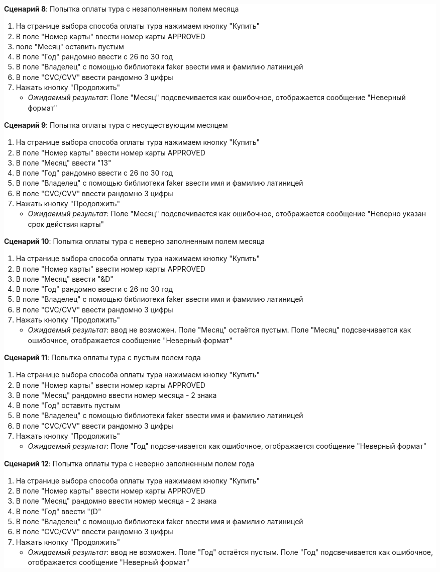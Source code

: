 **Сценарий 8**: Попытка оплаты тура с незаполненным полем месяца

1. На странице выбора способа оплаты тура нажимаем кнопку "Купить"
2. В поле "Номер карты" ввести номер карты APPROVED
3. поле "Месяц" оставить пустым
4. В поле "Год" рандомно ввести с 26 по 30 год
5. В поле "Владелец" с помощью библиотеки faker ввести имя и фамилию латиницей
6. В поле "CVC/CVV" ввести рандомно 3 цифры
7. Нажать кнопку "Продолжить"
   * _Ожидаемый результат_: Поле "Месяц" подсвечивается как ошибочное, отображается сообщение "Неверный формат"

**Сценарий 9**: Попытка оплаты тура с несуществующим месяцем

1. На странице выбора способа оплаты тура нажимаем кнопку "Купить"
2. В поле "Номер карты" ввести номер карты APPROVED
3. В поле "Месяц" ввести "13"
4. В поле "Год" рандомно ввести с 26 по 30 год
5. В поле "Владелец" с помощью библиотеки faker ввести имя и фамилию латиницей
6. В поле "CVC/CVV" ввести рандомно 3 цифры
7. Нажать кнопку "Продолжить"
   * _Ожидаемый результат_: Поле "Месяц" подсвечивается как ошибочное, отображается сообщение "Неверно указан срок действия карты"

**Сценарий 10**: Попытка оплаты тура с неверно заполненным полем месяца

1. На странице выбора способа оплаты тура нажимаем кнопку "Купить"
2. В поле "Номер карты" ввести номер карты APPROVED
3. В поле "Месяц" ввести "&D"
4. В поле "Год" рандомно ввести с 26 по 30 год
5. В поле "Владелец" с помощью библиотеки faker ввести имя и фамилию латиницей
6. В поле "CVC/CVV" ввести рандомно 3 цифры
7. Нажать кнопку "Продолжить"
   * _Ожидаемый результат_: ввод не возможен. Поле "Месяц" остаётся пустым. Поле "Месяц" подсвечивается как ошибочное, отображается сообщение "Неверный формат"

**Сценарий 11**: Попытка оплаты тура с пустым полем года

1. На странице выбора способа оплаты тура нажимаем кнопку "Купить"
2. В поле "Номер карты" ввести номер карты APPROVED
3. В поле "Месяц" рандомно ввести номер месяца - 2 знака
4. В поле "Год" оставить пустым
5. В поле "Владелец" с помощью библиотеки faker ввести имя и фамилию латиницей
6. В поле "CVC/CVV" ввести рандомно 3 цифры
7. Нажать кнопку "Продолжить"
   * _Ожидаемый результат_: Поле "Год" подсвечивается как ошибочное, отображается сообщение "Неверный формат"

**Сценарий 12**: Попытка оплаты тура с неверно заполненным полем года

1. На странице выбора способа оплаты тура нажимаем кнопку "Купить"
2. В поле "Номер карты" ввести номер карты APPROVED
3. В поле "Месяц" рандомно ввести номер месяца - 2 знака
4. В поле "Год" ввести "(D"
5. В поле "Владелец" с помощью библиотеки faker ввести имя и фамилию латиницей
6. В поле "CVC/CVV" ввести рандомно 3 цифры
7. Нажать кнопку "Продолжить"
   * _Ожидаемый результат_: ввод не возможен. Поле "Год" остаётся пустым. Поле "Год" подсвечивается как ошибочное, отображается сообщение "Неверный формат"
